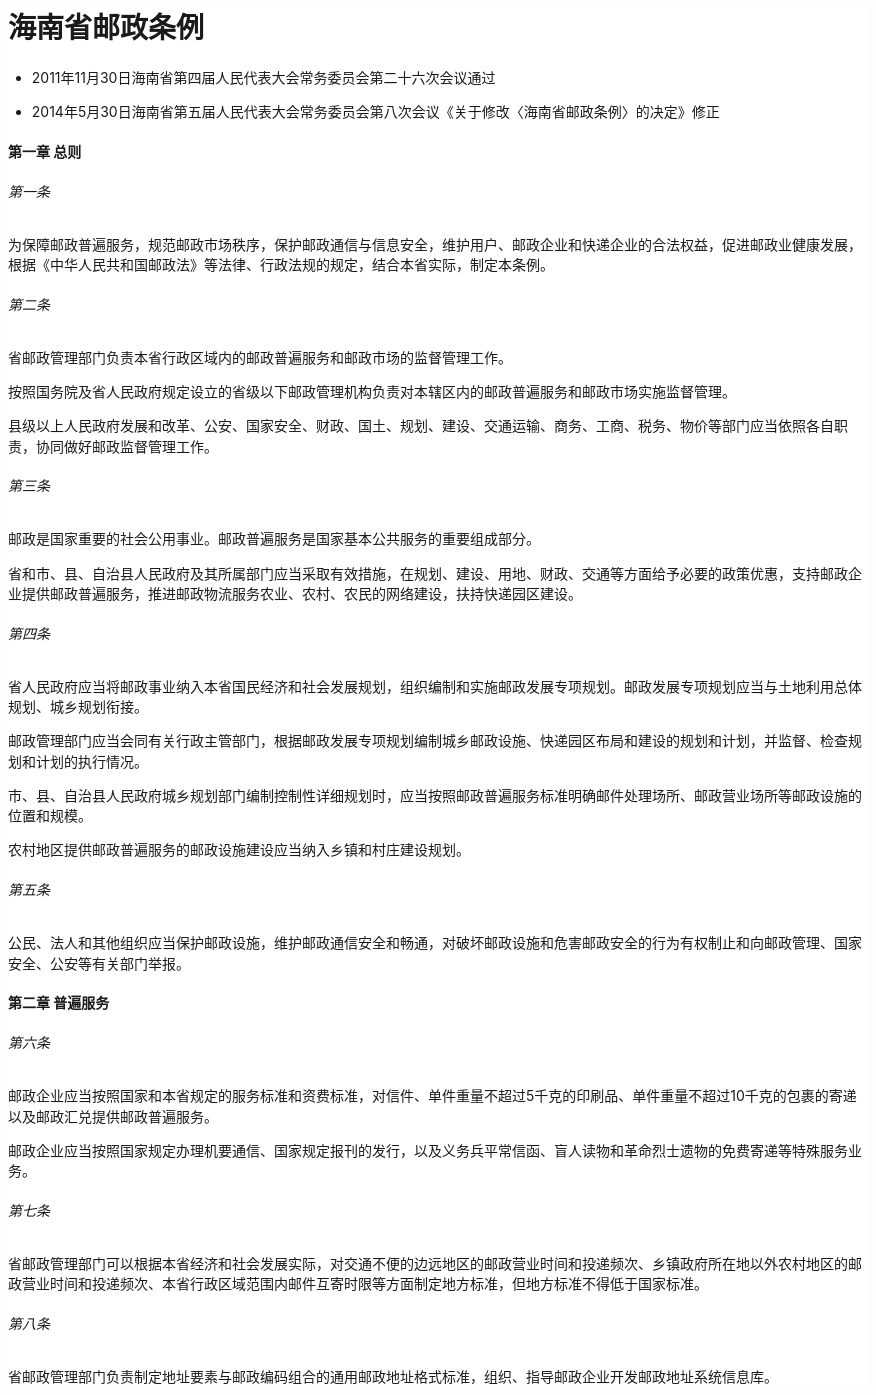 # 海南省邮政条例

- 2011年11月30日海南省第四届人民代表大会常务委员会第二十六次会议通过

- 2014年5月30日海南省第五届人民代表大会常务委员会第八次会议《关于修改〈海南省邮政条例〉的决定》修正



#### 第一章 总则

###### 第一条

为保障邮政普遍服务，规范邮政市场秩序，保护邮政通信与信息安全，维护用户、邮政企业和快递企业的合法权益，促进邮政业健康发展，根据《中华人民共和国邮政法》等法律、行政法规的规定，结合本省实际，制定本条例。

###### 第二条

省邮政管理部门负责本省行政区域内的邮政普遍服务和邮政市场的监督管理工作。

按照国务院及省人民政府规定设立的省级以下邮政管理机构负责对本辖区内的邮政普遍服务和邮政市场实施监督管理。

县级以上人民政府发展和改革、公安、国家安全、财政、国土、规划、建设、交通运输、商务、工商、税务、物价等部门应当依照各自职责，协同做好邮政监督管理工作。

###### 第三条

邮政是国家重要的社会公用事业。邮政普遍服务是国家基本公共服务的重要组成部分。

省和市、县、自治县人民政府及其所属部门应当采取有效措施，在规划、建设、用地、财政、交通等方面给予必要的政策优惠，支持邮政企业提供邮政普遍服务，推进邮政物流服务农业、农村、农民的网络建设，扶持快递园区建设。

###### 第四条

省人民政府应当将邮政事业纳入本省国民经济和社会发展规划，组织编制和实施邮政发展专项规划。邮政发展专项规划应当与土地利用总体规划、城乡规划衔接。

邮政管理部门应当会同有关行政主管部门，根据邮政发展专项规划编制城乡邮政设施、快递园区布局和建设的规划和计划，并监督、检查规划和计划的执行情况。

市、县、自治县人民政府城乡规划部门编制控制性详细规划时，应当按照邮政普遍服务标准明确邮件处理场所、邮政营业场所等邮政设施的位置和规模。

农村地区提供邮政普遍服务的邮政设施建设应当纳入乡镇和村庄建设规划。

###### 第五条

公民、法人和其他组织应当保护邮政设施，维护邮政通信安全和畅通，对破坏邮政设施和危害邮政安全的行为有权制止和向邮政管理、国家安全、公安等有关部门举报。

#### 第二章 普遍服务

###### 第六条

邮政企业应当按照国家和本省规定的服务标准和资费标准，对信件、单件重量不超过5千克的印刷品、单件重量不超过10千克的包裹的寄递以及邮政汇兑提供邮政普遍服务。

邮政企业应当按照国家规定办理机要通信、国家规定报刊的发行，以及义务兵平常信函、盲人读物和革命烈士遗物的免费寄递等特殊服务业务。

###### 第七条

省邮政管理部门可以根据本省经济和社会发展实际，对交通不便的边远地区的邮政营业时间和投递频次、乡镇政府所在地以外农村地区的邮政营业时间和投递频次、本省行政区域范围内邮件互寄时限等方面制定地方标准，但地方标准不得低于国家标准。

###### 第八条

省邮政管理部门负责制定地址要素与邮政编码组合的通用邮政地址格式标准，组织、指导邮政企业开发邮政地址系统信息库。
